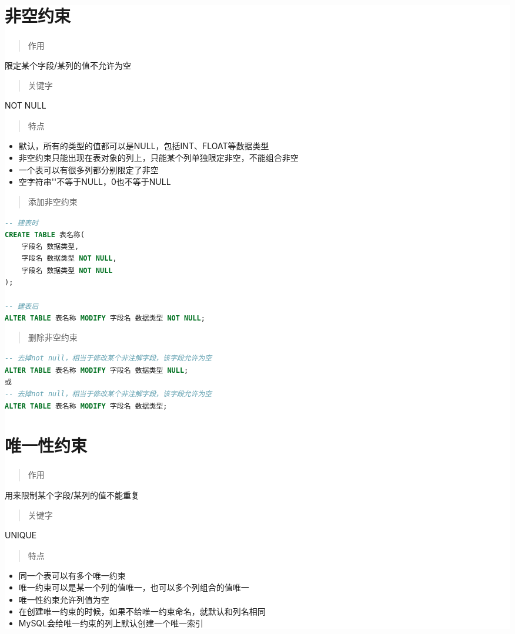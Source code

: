 # 非空约束

> 作用

 限定某个字段/某列的值不允许为空  

> 关键字

 NOT NULL 

> 特点

* 默认，所有的类型的值都可以是NULL，包括INT、FLOAT等数据类型 
* 非空约束只能出现在表对象的列上，只能某个列单独限定非空，不能组合非空
* 一个表可以有很多列都分别限定了非空
* 空字符串''不等于NULL，0也不等于NULL 

> 添加非空约束

```sql
-- 建表时
CREATE TABLE 表名称(
    字段名 数据类型,
    字段名 数据类型 NOT NULL,
    字段名 数据类型 NOT NULL
);

-- 建表后
ALTER TABLE 表名称 MODIFY 字段名 数据类型 NOT NULL;
```

> 删除非空约束

```sql
-- 去掉not null，相当于修改某个非注解字段，该字段允许为空
ALTER TABLE 表名称 MODIFY 字段名 数据类型 NULL;
或
-- 去掉not null，相当于修改某个非注解字段，该字段允许为空
ALTER TABLE 表名称 MODIFY 字段名 数据类型;
```

# 唯一性约束

> 作用

 用来限制某个字段/某列的值不能重复 

> 关键字

 UNIQUE  

> 特点

* 同一个表可以有多个唯一约束
* 唯一约束可以是某一个列的值唯一，也可以多个列组合的值唯一
* 唯一性约束允许列值为空
* 在创建唯一约束的时候，如果不给唯一约束命名，就默认和列名相同
* MySQL会给唯一约束的列上默认创建一个唯一索引 
